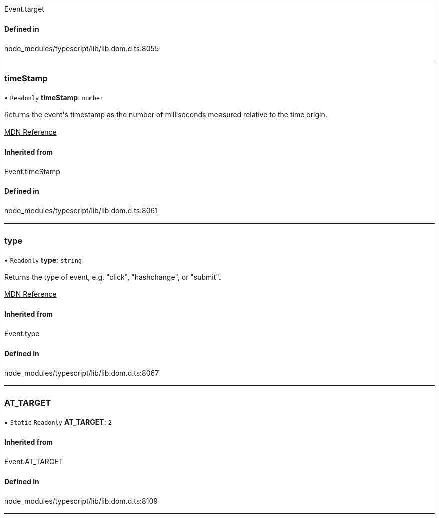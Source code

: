 Event.target

#### Defined in

node_modules/typescript/lib/lib.dom.d.ts:8055

___

### timeStamp

• `Readonly` **timeStamp**: `number`

Returns the event's timestamp as the number of milliseconds measured relative to the time origin.

[MDN Reference](https://developer.mozilla.org/docs/Web/API/Event/timeStamp)

#### Inherited from

Event.timeStamp

#### Defined in

node_modules/typescript/lib/lib.dom.d.ts:8061

___

### type

• `Readonly` **type**: `string`

Returns the type of event, e.g. "click", "hashchange", or "submit".

[MDN Reference](https://developer.mozilla.org/docs/Web/API/Event/type)

#### Inherited from

Event.type

#### Defined in

node_modules/typescript/lib/lib.dom.d.ts:8067

___

### AT\_TARGET

▪ `Static` `Readonly` **AT\_TARGET**: ``2``

#### Inherited from

Event.AT\_TARGET

#### Defined in

node_modules/typescript/lib/lib.dom.d.ts:8109

___
